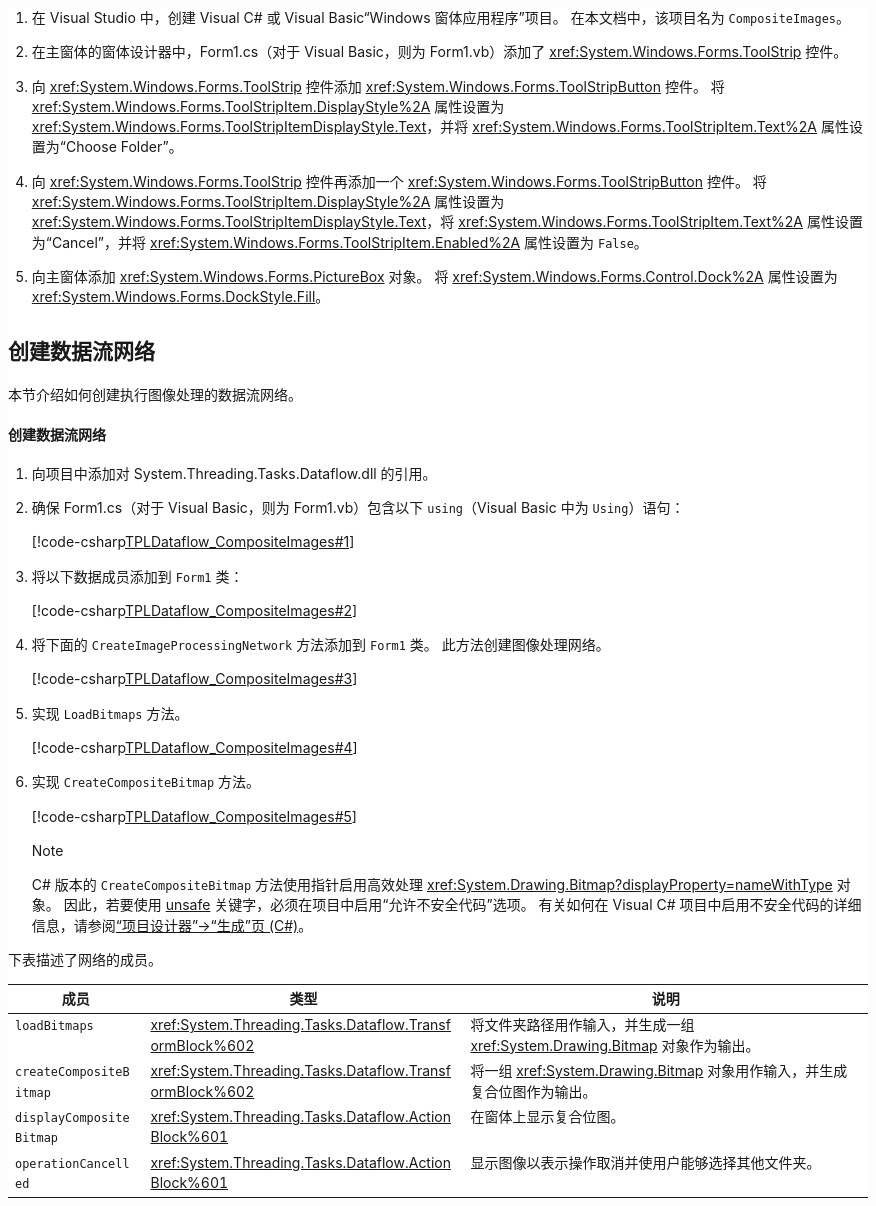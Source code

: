 1.  在 Visual Studio 中，创建 Visual C# 或 Visual Basic“Windows 窗体应用程序”项目。 在本文档中，该项目名为 `CompositeImages`。  
  
2.  在主窗体的窗体设计器中，Form1.cs（对于 Visual Basic，则为 Form1.vb）添加了 <xref:System.Windows.Forms.ToolStrip> 控件。  
  
3.  向 <xref:System.Windows.Forms.ToolStrip> 控件添加 <xref:System.Windows.Forms.ToolStripButton> 控件。 将 <xref:System.Windows.Forms.ToolStripItem.DisplayStyle%2A> 属性设置为 <xref:System.Windows.Forms.ToolStripItemDisplayStyle.Text>，并将 <xref:System.Windows.Forms.ToolStripItem.Text%2A> 属性设置为“Choose Folder”。  
  
4.  向 <xref:System.Windows.Forms.ToolStrip> 控件再添加一个 <xref:System.Windows.Forms.ToolStripButton> 控件。 将 <xref:System.Windows.Forms.ToolStripItem.DisplayStyle%2A> 属性设置为 <xref:System.Windows.Forms.ToolStripItemDisplayStyle.Text>，将 <xref:System.Windows.Forms.ToolStripItem.Text%2A> 属性设置为“Cancel”，并将 <xref:System.Windows.Forms.ToolStripItem.Enabled%2A> 属性设置为 `False`。  
  
5.  向主窗体添加 <xref:System.Windows.Forms.PictureBox> 对象。 将 <xref:System.Windows.Forms.Control.Dock%2A> 属性设置为 <xref:System.Windows.Forms.DockStyle.Fill>。  
  
<a name="network"></a>   
## <a name="creating-the-dataflow-network"></a>创建数据流网络  
 本节介绍如何创建执行图像处理的数据流网络。  
  
#### <a name="to-create-the-dataflow-network"></a>创建数据流网络  
  
1.  向项目中添加对 System.Threading.Tasks.Dataflow.dll 的引用。  
  
2.  确保 Form1.cs（对于 Visual Basic，则为 Form1.vb）包含以下 `using`（Visual Basic 中为 `Using`）语句：  
  
     [!code-csharp[TPLDataflow_CompositeImages#1](../../../samples/snippets/csharp/VS_Snippets_Misc/tpldataflow_compositeimages/cs/compositeimages/form1.cs#1)]  
  
3.  将以下数据成员添加到 `Form1` 类：  
  
     [!code-csharp[TPLDataflow_CompositeImages#2](../../../samples/snippets/csharp/VS_Snippets_Misc/tpldataflow_compositeimages/cs/compositeimages/form1.cs#2)]  
  
4.  将下面的 `CreateImageProcessingNetwork` 方法添加到 `Form1` 类。 此方法创建图像处理网络。  
  
     [!code-csharp[TPLDataflow_CompositeImages#3](../../../samples/snippets/csharp/VS_Snippets_Misc/tpldataflow_compositeimages/cs/compositeimages/form1.cs#3)]  
  
5.  实现 `LoadBitmaps` 方法。  
  
     [!code-csharp[TPLDataflow_CompositeImages#4](../../../samples/snippets/csharp/VS_Snippets_Misc/tpldataflow_compositeimages/cs/compositeimages/form1.cs#4)]  
  
6.  实现 `CreateCompositeBitmap` 方法。  
  
     [!code-csharp[TPLDataflow_CompositeImages#5](../../../samples/snippets/csharp/VS_Snippets_Misc/tpldataflow_compositeimages/cs/compositeimages/form1.cs#5)]  
  
    > [!NOTE]
    >  C# 版本的 `CreateCompositeBitmap` 方法使用指针启用高效处理 <xref:System.Drawing.Bitmap?displayProperty=nameWithType> 对象。 因此，若要使用 [unsafe](~/docs/csharp/language-reference/keywords/unsafe.md) 关键字，必须在项目中启用“允许不安全代码”选项。 有关如何在 Visual C# 项目中启用不安全代码的详细信息，请参阅[“项目设计器”->“生成”页 (C#)](/visualstudio/ide/reference/build-page-project-designer-csharp)。  
  
 下表描述了网络的成员。  
  
|成员|类型|说明|  
|------------|----------|-----------------|  
|`loadBitmaps`|<xref:System.Threading.Tasks.Dataflow.TransformBlock%602>|将文件夹路径用作输入，并生成一组 <xref:System.Drawing.Bitmap> 对象作为输出。|  
|`createCompositeBitmap`|<xref:System.Threading.Tasks.Dataflow.TransformBlock%602>|将一组 <xref:System.Drawing.Bitmap> 对象用作输入，并生成复合位图作为输出。|  
|`displayCompositeBitmap`|<xref:System.Threading.Tasks.Dataflow.ActionBlock%601>|在窗体上显示复合位图。|  
|`operationCancelled`|<xref:System.Threading.Tasks.Dataflow.ActionBlock%601>|显示图像以表示操作取消并使用户能够选择其他文件夹。|  
  